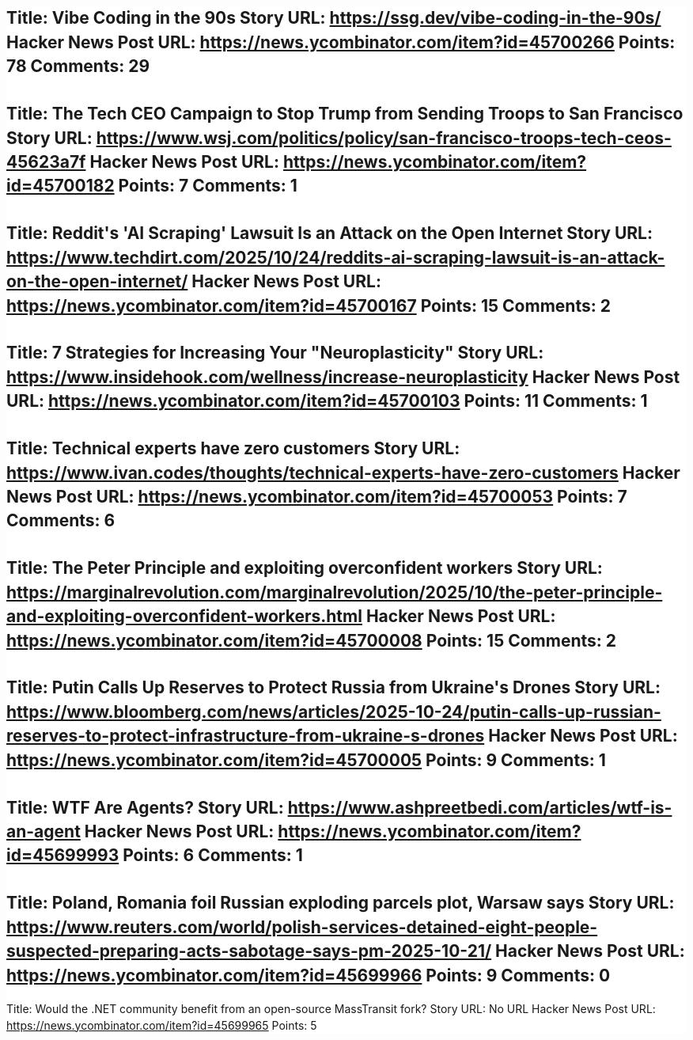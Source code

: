 Title: Vibe Coding in the 90s
Story URL: https://ssg.dev/vibe-coding-in-the-90s/
Hacker News Post URL: https://news.ycombinator.com/item?id=45700266
Points: 78
Comments: 29
----------------------------------------
Title: The Tech CEO Campaign to Stop Trump from Sending Troops to San Francisco
Story URL: https://www.wsj.com/politics/policy/san-francisco-troops-tech-ceos-45623a7f
Hacker News Post URL: https://news.ycombinator.com/item?id=45700182
Points: 7
Comments: 1
----------------------------------------
Title: Reddit's 'AI Scraping' Lawsuit Is an Attack on the Open Internet
Story URL: https://www.techdirt.com/2025/10/24/reddits-ai-scraping-lawsuit-is-an-attack-on-the-open-internet/
Hacker News Post URL: https://news.ycombinator.com/item?id=45700167
Points: 15
Comments: 2
----------------------------------------
Title: 7 Strategies for Increasing Your "Neuroplasticity"
Story URL: https://www.insidehook.com/wellness/increase-neuroplasticity
Hacker News Post URL: https://news.ycombinator.com/item?id=45700103
Points: 11
Comments: 1
----------------------------------------
Title: Technical experts have zero customers
Story URL: https://www.ivan.codes/thoughts/technical-experts-have-zero-customers
Hacker News Post URL: https://news.ycombinator.com/item?id=45700053
Points: 7
Comments: 6
----------------------------------------
Title: The Peter Principle and exploiting overconfident workers
Story URL: https://marginalrevolution.com/marginalrevolution/2025/10/the-peter-principle-and-exploiting-overconfident-workers.html
Hacker News Post URL: https://news.ycombinator.com/item?id=45700008
Points: 15
Comments: 2
----------------------------------------
Title: Putin Calls Up Reserves to Protect Russia from Ukraine's Drones
Story URL: https://www.bloomberg.com/news/articles/2025-10-24/putin-calls-up-russian-reserves-to-protect-infrastructure-from-ukraine-s-drones
Hacker News Post URL: https://news.ycombinator.com/item?id=45700005
Points: 9
Comments: 1
----------------------------------------
Title: WTF Are Agents?
Story URL: https://www.ashpreetbedi.com/articles/wtf-is-an-agent
Hacker News Post URL: https://news.ycombinator.com/item?id=45699993
Points: 6
Comments: 1
----------------------------------------
Title: Poland, Romania foil Russian exploding parcels plot, Warsaw says
Story URL: https://www.reuters.com/world/polish-services-detained-eight-people-suspected-preparing-acts-sabotage-says-pm-2025-10-21/
Hacker News Post URL: https://news.ycombinator.com/item?id=45699966
Points: 9
Comments: 0
----------------------------------------
Title: Would the .NET community benefit from an open-source MassTransit fork?
Story URL: No URL
Hacker News Post URL: https://news.ycombinator.com/item?id=45699965
Points: 5